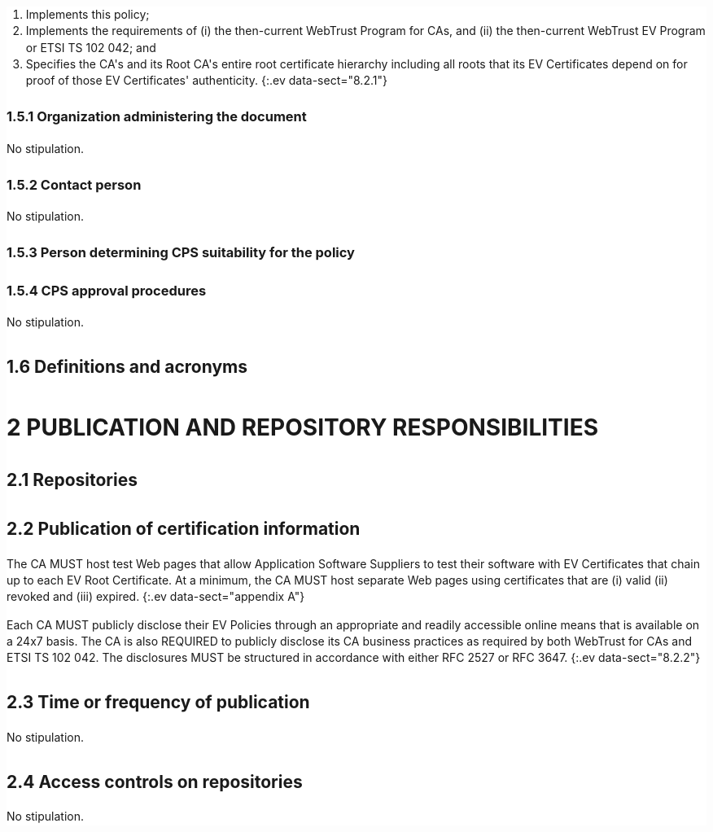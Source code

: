 1. Implements this policy;
2. Implements the requirements of (i) the then-current WebTrust Program for CAs, and (ii) the then-current
WebTrust EV Program or ETSI TS 102 042; and
3. Specifies the CA's and its Root CA's entire root certificate hierarchy including all roots that its EV Certificates depend on for proof of those EV Certificates' authenticity.
{:.ev data-sect="8.2.1"}


### 1.5.1 Organization administering the document
No stipulation.

### 1.5.2 Contact person
No stipulation.

### 1.5.3 Person determining CPS suitability for the policy

### 1.5.4 CPS approval procedures
No stipulation.

## 1.6 Definitions and acronyms

# 2 PUBLICATION AND REPOSITORY RESPONSIBILITIES

## 2.1 Repositories

## 2.2 Publication of certification information
The CA MUST host test Web pages that allow Application Software Suppliers to test their software with EV
Certificates that chain up to each EV Root Certificate. At a minimum, the CA MUST host separate Web pages using certificates that are (i) valid (ii) revoked and (iii) expired.
{:.ev data-sect="appendix A"}

Each CA MUST publicly disclose their EV Policies through an appropriate and readily accessible online means that is
available on a 24x7 basis. The CA is also REQUIRED to publicly disclose its CA business practices as required by
both WebTrust for CAs and ETSI TS 102 042. The disclosures MUST be structured in accordance with either RFC
2527 or RFC 3647.
{:.ev data-sect="8.2.2"}


## 2.3 Time or frequency of publication
No stipulation.

## 2.4 Access controls on repositories
No stipulation.

